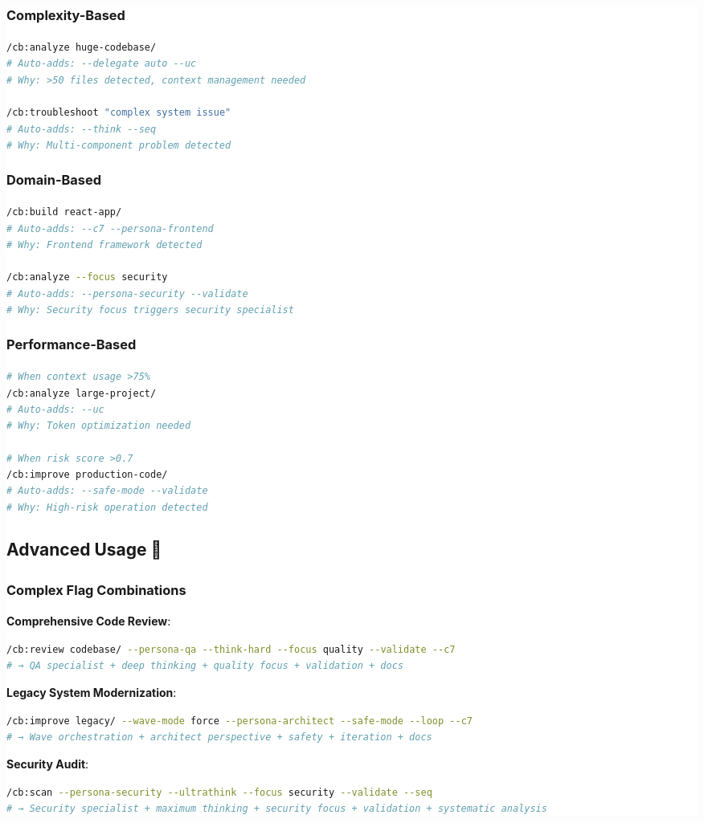 ### Complexity-Based
```bash
/cb:analyze huge-codebase/
# Auto-adds: --delegate auto --uc
# Why: >50 files detected, context management needed

/cb:troubleshoot "complex system issue"  
# Auto-adds: --think --seq
# Why: Multi-component problem detected
```

### Domain-Based
```bash
/cb:build react-app/
# Auto-adds: --c7 --persona-frontend
# Why: Frontend framework detected

/cb:analyze --focus security
# Auto-adds: --persona-security --validate
# Why: Security focus triggers security specialist
```

### Performance-Based
```bash
# When context usage >75%
/cb:analyze large-project/
# Auto-adds: --uc
# Why: Token optimization needed

# When risk score >0.7
/cb:improve production-code/
# Auto-adds: --safe-mode --validate
# Why: High-risk operation detected
```

## Advanced Usage 🚀

### Complex Flag Combinations

**Comprehensive Code Review**:
```bash
/cb:review codebase/ --persona-qa --think-hard --focus quality --validate --c7
# → QA specialist + deep thinking + quality focus + validation + docs
```

**Legacy System Modernization**:
```bash
/cb:improve legacy/ --wave-mode force --persona-architect --safe-mode --loop --c7
# → Wave orchestration + architect perspective + safety + iteration + docs
```

**Security Audit**:
```bash
/cb:scan --persona-security --ultrathink --focus security --validate --seq
# → Security specialist + maximum thinking + security focus + validation + systematic analysis
```
